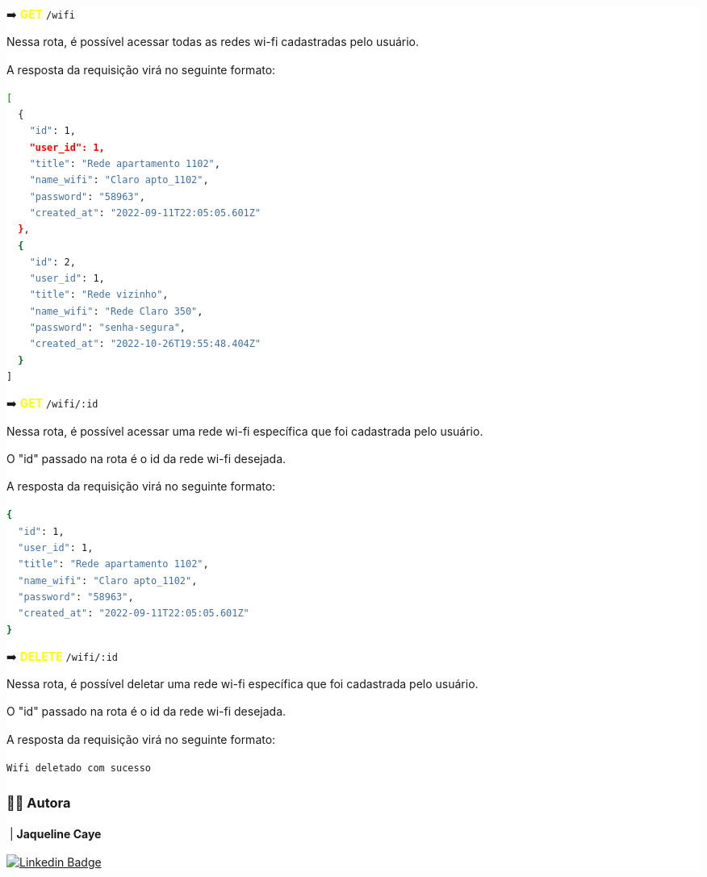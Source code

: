 ➡️ <span style="color:yellow"> **GET** </span> `/wifi`

Nessa rota, é possível acessar todas as redes wi-fi cadastradas pelo usuário.

A resposta da requisição virá no seguinte formato:

```bash
[
  {
    "id": 1,
    "user_id": 1,
    "title": "Rede apartamento 1102",
    "name_wifi": "Claro apto_1102",
    "password": "58963",
    "created_at": "2022-09-11T22:05:05.601Z"
  },
  {
    "id": 2,
    "user_id": 1,
    "title": "Rede vizinho",
    "name_wifi": "Rede Claro 350",
    "password": "senha-segura",
    "created_at": "2022-10-26T19:55:48.404Z"
  }
]
```

➡️ <span style="color:yellow"> **GET** </span> `/wifi/:id`

Nessa rota, é possível acessar uma rede wi-fi específica que foi cadastrada pelo usuário.

O "id" passado na rota é o id da rede wi-fi desejada.

A resposta da requisição virá no seguinte formato:

```bash
{
  "id": 1,
  "user_id": 1,
  "title": "Rede apartamento 1102",
  "name_wifi": "Claro apto_1102",
  "password": "58963",
  "created_at": "2022-09-11T22:05:05.601Z"
}
```

➡️ <span style="color:yellow"> **DELETE** </span> `/wifi/:id`

Nessa rota, é possível deletar uma rede wi-fi específica que foi cadastrada pelo usuário.

O "id" passado na rota é o id da rede wi-fi desejada.

A resposta da requisição virá no seguinte formato:

```bash
Wifi deletado com sucesso
```

### 👩🏻 Autora
<img style="border-radius: 200" src="https://avatars.githubusercontent.com/u/102393976?s=400&u=aba5f19bf20b58d80146b343326cdb4fac491351&v=4" width="100" alt=""/>          |           <b>Jaqueline Caye</b>

[![Linkedin Badge](https://img.shields.io/badge/-LinkedIn-blue?style=for-the-badge&logo=Linkedin&logoColor=white&link=https://www.linkedin.com/in/jaqueline-caye-614449137/)](https://www.linkedin.com/in/jaqueline-caye-614449137/)
